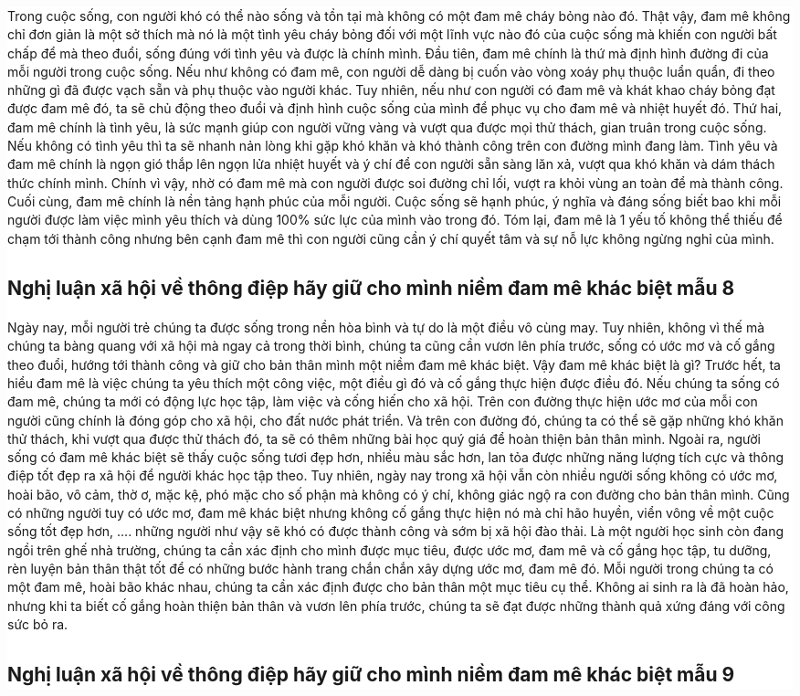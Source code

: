 Trong cuộc sống, con người khó có thể nào sống và tồn tại mà không có một đam mê cháy bỏng nào đó. Thật vậy, đam mê không chỉ đơn giản là một sở thích mà nó là một tình yêu cháy bỏng đối với một lĩnh vực nào đó của cuộc sống mà khiến con người bất chấp để mà theo đuổi, sống đúng với tình yêu và được là chính mình. Đầu tiên, đam mê chính là thứ mà định hình đường đi của mỗi người trong cuộc sống. Nếu như không có đam mê, con người dễ dàng bị cuốn vào vòng xoáy phụ thuộc luẩn quẩn, đi theo những gì đã được vạch sẵn và phụ thuộc vào người khác. Tuy nhiên, nếu như con người có đam mê và khát khao cháy bỏng đạt được đam mê đó, ta sẽ chủ động theo đuổi và định hình cuộc sống của mình để phục vụ cho đam mê và nhiệt huyết đó. Thứ hai, đam mê chính là tình yêu, là sức mạnh giúp con người vững vàng và vượt qua được mọi thử thách, gian truân trong cuộc sống. Nếu không có tình yêu thì ta sẽ nhanh nản lòng khi gặp khó khăn và khó thành công trên con đường mình đang làm. Tình yêu và đam mê chính là ngọn gió thắp lên ngọn lửa nhiệt huyết và ý chí để con người sẵn sàng lăn xả, vượt qua khó khăn và dám thách thức chính mình. Chính vì vậy, nhờ có đam mê mà con người được soi đường chỉ lối, vượt ra khỏi vùng an toàn để mà thành công. Cuối cùng, đam mê chính là nền tảng hạnh phúc của mỗi người. Cuộc sống sẽ hạnh phúc, ý nghĩa và đáng sống biết bao khi mỗi người được làm việc mình yêu thích và dùng 100% sức lực của mình vào trong đó. Tóm lại, đam mê là 1 yếu tố không thể thiếu để chạm tới thành công nhưng bên cạnh đam mê thì con người cũng cần ý chí quyết tâm và sự nỗ lực không ngừng nghỉ của mình.
## Nghị luận xã hội về thông điệp hãy giữ cho mình niềm đam mê khác biệt mẫu 8
Ngày nay, mỗi người trẻ chúng ta được sống trong nền hòa bình và tự do là một điều vô cùng may. Tuy nhiên, không vì thế mà chúng ta bàng quang với xã hội mà ngay cả trong thời bình, chúng ta cũng cần vươn lên phía trước, sống có ước mơ và cố gắng theo đuổi, hướng tới thành công và giữ cho bản thân mình một niềm đam mê khác biệt. Vậy đam mê khác biệt là gì? Trước hết, ta hiểu đam mê là việc chúng ta yêu thích một công việc, một điều gì đó và cố gắng thực hiện được điều đó. Nếu chúng ta sống có đam mê, chúng ta mới có động lực học tập, làm việc và cống hiến cho xã hội. Trên con đường thực hiện ước mơ của mỗi con người cũng chính là đóng góp cho xã hội, cho đất nước phát triển. Và trên con đường đó, chúng ta có thể sẽ gặp những khó khăn thử thách, khi vượt qua được thử thách đó, ta sẽ có thêm những bài học quý giá để hoàn thiện bản thân mình. Ngoài ra, người sống có đam mê khác biệt sẽ thấy cuộc sống tươi đẹp hơn, nhiều màu sắc hơn, lan tỏa được những năng lượng tích cực và thông điệp tốt đẹp ra xã hội để người khác học tập theo. Tuy nhiên, ngày nay trong xã hội vẫn còn nhiều người sống không có ước mơ, hoài bão, vô cảm, thờ ơ, mặc kệ, phó mặc cho số phận mà không có ý chí, không giác ngộ ra con đường cho bản thân mình. Cũng có những người tuy có ước mơ, đam mê khác biệt nhưng không cố gắng thực hiện nó mà chỉ hão huyền, viển vông về một cuộc sống tốt đẹp hơn, .... những người như vậy sẽ khó có được thành công và sớm bị xã hội đào thải. Là một người học sinh còn đang ngồi trên ghế nhà trường, chúng ta cần xác định cho mình được mục tiêu, được ước mơ, đam mê và cố gắng học tập, tu dưỡng, rèn luyện bản thân thật tốt để có những bước hành trang chắn chắn xây dựng ước mơ, đam mê đó. Mỗi người trong chúng ta có một đam mê, hoài bão khác nhau, chúng ta cần xác định được cho bản thân một mục tiêu cụ thể. Không ai sinh ra là đã hoàn hảo, nhưng khi ta biết cố gắng hoàn thiện bản thân và vươn lên phía trước, chúng ta sẽ đạt được những thành quả xứng đáng với công sức bỏ ra.
## Nghị luận xã hội về thông điệp hãy giữ cho mình niềm đam mê khác biệt mẫu 9